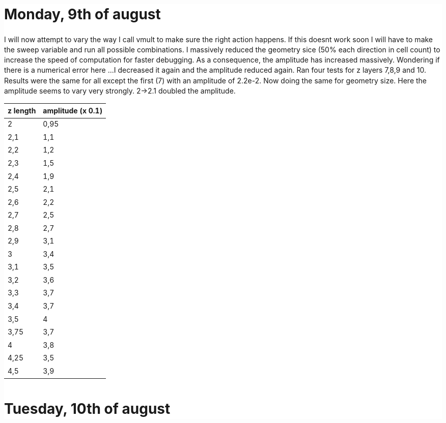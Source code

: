 # Monday, 9th of august

I will now attempt to vary the way I call vmult to make sure the right action happens. If this doesnt work soon I will have to make the sweep variable and run all possible combinations. I massively reduced the geometry sice (50% each direction in cell count) to increase the speed of computation for faster debugging. As a consequence, the amplitude has increased massively. Wondering if there is a numerical error here ...I decreased it again and the amplitude reduced again. Ran four tests for z layers 7,8,9 and 10. Results were the same for all except the first (7) with an amplitude of 2.2e-2.
Now doing the same for geometry size. Here the amplitude seems to vary very strongly. 2->2.1 doubled the amplitude.

|z length | amplitude (x 0.1)|
|-|---|
|2|	0,95|
|2,1 |	1,1|
|2,2 |	1,2|
|2,3 |	1,5|
|2,4 |	1,9|
|2,5 |	2,1|
|2,6 |	2,2|
|2,7 |	2,5|
|2,8 |	2,7|
|2,9 |	3,1|
|3|	3,4|
|3,1|	3,5|
|3,2|	3,6|
|3,3|	3,7|
|3,4|	3,7|
|3,5|	4|
|3,75|	3,7|
|4|	3,8|
|4,25|	3,5|
|4,5|	3,9|

# Tuesday, 10th of august
